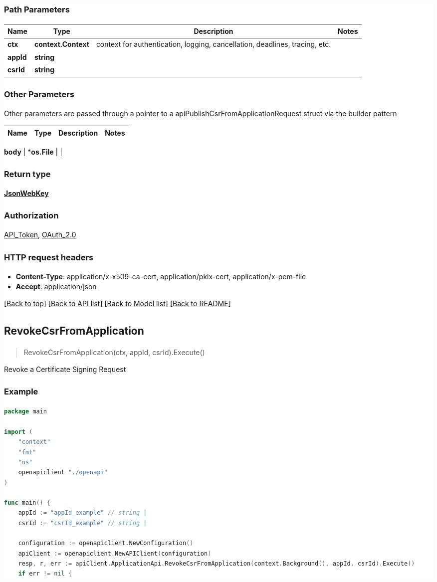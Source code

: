 ### Path Parameters


Name | Type | Description  | Notes
------------- | ------------- | ------------- | -------------
**ctx** | **context.Context** | context for authentication, logging, cancellation, deadlines, tracing, etc.
**appId** | **string** |  | 
**csrId** | **string** |  | 

### Other Parameters

Other parameters are passed through a pointer to a apiPublishCsrFromApplicationRequest struct via the builder pattern


Name | Type | Description  | Notes
------------- | ------------- | ------------- | -------------


 **body** | ***os.File** |  | 

### Return type

[**JsonWebKey**](JsonWebKey.md)

### Authorization

[API_Token](../README.md#API_Token), [OAuth_2.0](../README.md#OAuth_2.0)

### HTTP request headers

- **Content-Type**: application/x-x509-ca-cert, application/pkix-cert, application/x-pem-file
- **Accept**: application/json

[[Back to top]](#) [[Back to API list]](../README.md#documentation-for-api-endpoints)
[[Back to Model list]](../README.md#documentation-for-models)
[[Back to README]](../README.md)


## RevokeCsrFromApplication

> RevokeCsrFromApplication(ctx, appId, csrId).Execute()

Revoke a Certificate Signing Request



### Example

```go
package main

import (
    "context"
    "fmt"
    "os"
    openapiclient "./openapi"
)

func main() {
    appId := "appId_example" // string | 
    csrId := "csrId_example" // string | 

    configuration := openapiclient.NewConfiguration()
    apiClient := openapiclient.NewAPIClient(configuration)
    resp, r, err := apiClient.ApplicationApi.RevokeCsrFromApplication(context.Background(), appId, csrId).Execute()
    if err != nil {
```